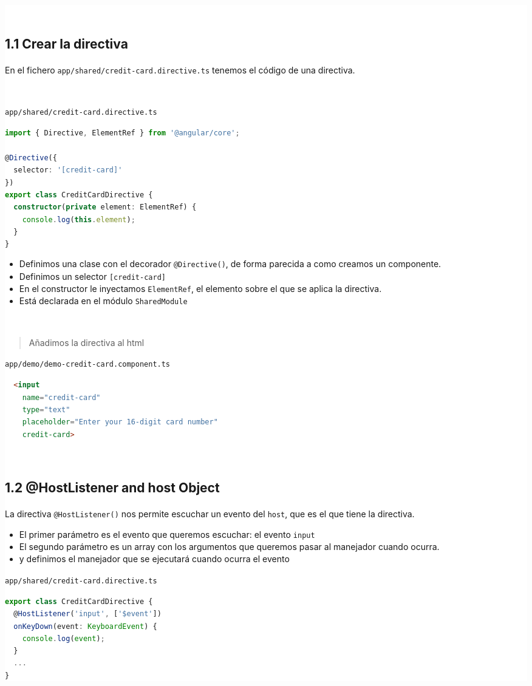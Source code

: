 <br>

## 1.1 Crear la directiva

En el fichero `app/shared/credit-card.directive.ts` tenemos el código de una directiva.

<br>

`app/shared/credit-card.directive.ts`
``` ts
import { Directive, ElementRef } from '@angular/core';

@Directive({
  selector: '[credit-card]'
})
export class CreditCardDirective {
  constructor(private element: ElementRef) {
    console.log(this.element);
  }
}
```


- Definimos una clase con el decorador `@Directive()`, de forma parecida a como creamos un componente.
- Definimos un selector `[credit-card]`
- En el constructor le inyectamos `ElementRef`, el elemento sobre el que se aplica la directiva.
- Está declarada en el módulo `SharedModule`

<br>

> Añadimos la directiva al html

`app/demo/demo-credit-card.component.ts`
```html
  <input
    name="credit-card"
    type="text"
    placeholder="Enter your 16-digit card number"
    credit-card>
```
<br>

## 1.2 @HostListener and host Object

La directiva `@HostListener()` nos permite escuchar un evento del `host`, que es el que tiene la directiva.

- El primer parámetro es el evento que queremos escuchar: el evento `input`
- El segundo parámetro es un array con los argumentos que queremos pasar al manejador cuando ocurra.
- y definimos el manejador que se ejecutará cuando ocurra el evento

`app/shared/credit-card.directive.ts`
``` ts
export class CreditCardDirective {
  @HostListener('input', ['$event'])
  onKeyDown(event: KeyboardEvent) {
    console.log(event);
  }
  ...
}

```
